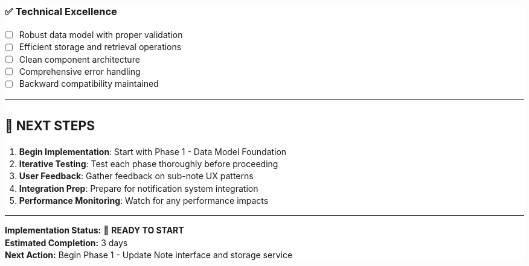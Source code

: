 ### ✅ **Technical Excellence**
- [ ] Robust data model with proper validation
- [ ] Efficient storage and retrieval operations
- [ ] Clean component architecture
- [ ] Comprehensive error handling
- [ ] Backward compatibility maintained

---

## 🔄 **NEXT STEPS**

1. **Begin Implementation**: Start with Phase 1 - Data Model Foundation
2. **Iterative Testing**: Test each phase thoroughly before proceeding
3. **User Feedback**: Gather feedback on sub-note UX patterns
4. **Integration Prep**: Prepare for notification system integration
5. **Performance Monitoring**: Watch for any performance impacts

---

**Implementation Status:** 🚀 **READY TO START**  
**Estimated Completion:** 3 days  
**Next Action:** Begin Phase 1 - Update Note interface and storage service

